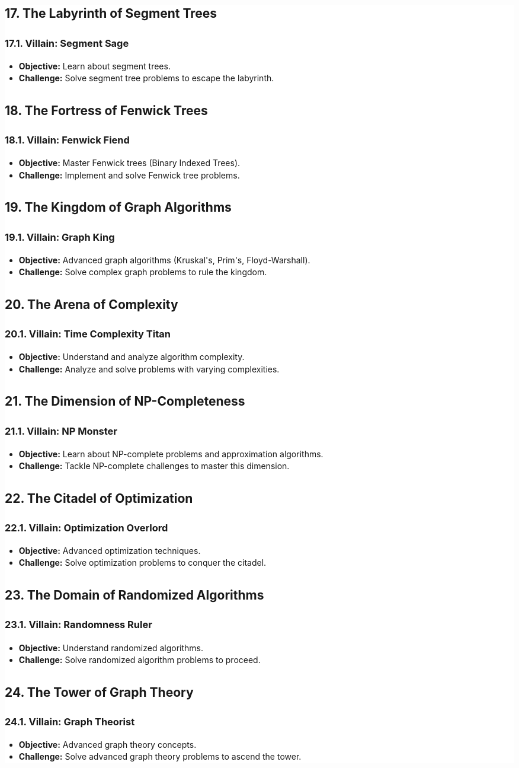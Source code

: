 ## 17. The Labyrinth of Segment Trees
### 17.1. Villain: Segment Sage
- **Objective:** Learn about segment trees.
- **Challenge:** Solve segment tree problems to escape the labyrinth.

## 18. The Fortress of Fenwick Trees
### 18.1. Villain: Fenwick Fiend
- **Objective:** Master Fenwick trees (Binary Indexed Trees).
- **Challenge:** Implement and solve Fenwick tree problems.

## 19. The Kingdom of Graph Algorithms
### 19.1. Villain: Graph King
- **Objective:** Advanced graph algorithms (Kruskal's, Prim's, Floyd-Warshall).
- **Challenge:** Solve complex graph problems to rule the kingdom.

## 20. The Arena of Complexity
### 20.1. Villain: Time Complexity Titan
- **Objective:** Understand and analyze algorithm complexity.
- **Challenge:** Analyze and solve problems with varying complexities.

## 21. The Dimension of NP-Completeness
### 21.1. Villain: NP Monster
- **Objective:** Learn about NP-complete problems and approximation algorithms.
- **Challenge:** Tackle NP-complete challenges to master this dimension.

## 22. The Citadel of Optimization
### 22.1. Villain: Optimization Overlord
- **Objective:** Advanced optimization techniques.
- **Challenge:** Solve optimization problems to conquer the citadel.

## 23. The Domain of Randomized Algorithms
### 23.1. Villain: Randomness Ruler
- **Objective:** Understand randomized algorithms.
- **Challenge:** Solve randomized algorithm problems to proceed.

## 24. The Tower of Graph Theory
### 24.1. Villain: Graph Theorist
- **Objective:** Advanced graph theory concepts.
- **Challenge:** Solve advanced graph theory problems to ascend the tower.
